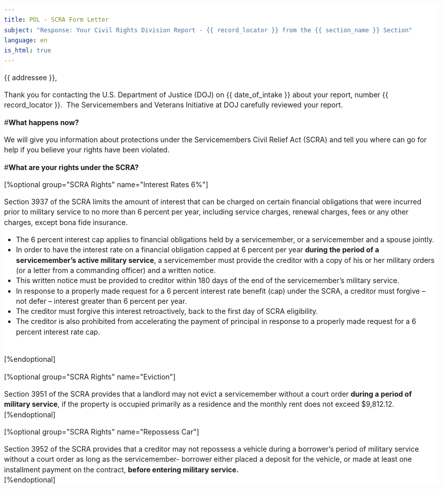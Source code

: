 ```yaml
---
title: POL - SCRA Form Letter
subject: "Response: Your Civil Rights Division Report - {{ record_locator }} from the {{ section_name }} Section"
language: en
is_html: true
---
```

{{ addressee }},

Thank you for contacting the U.S. Department of Justice (DOJ) on {{ date_of_intake }} about your report, number {{ record_locator }}.  The Servicemembers and Veterans Initiative at DOJ carefully reviewed your report. 

#**What happens now?**

We will give you information about protections under the Servicemembers Civil Relief Act (SCRA) and tell you where can go for help if you believe your rights have been violated.

#**What are your rights under the SCRA?**

[%optional group="SCRA Rights" name="Interest Rates 6%"]

Section 3937 of the SCRA limits the amount of interest that can be charged on certain financial obligations that were incurred prior to military service to no more than 6 percent per year, including service charges, renewal charges, fees or any other charges, except bona fide insurance. 

- The 6 percent interest cap applies to financial obligations held by a servicemember, or a servicemember and a spouse jointly. 
- In order to have the interest rate on a financial obligation capped at 6 percent per year **during the period of a servicemember’s active military service**, a servicemember must provide the creditor with a copy of his or her military orders (or a letter from a commanding officer) and a written notice. 
- This written notice must be provided to creditor within 180 days of the end of the servicemember’s military service.
- In response to a properly made request for a 6 percent interest rate benefit (cap) under the SCRA, a creditor must forgive – not defer – interest greater than 6 percent per year. 
- The creditor must forgive this interest retroactively, back to the first day of SCRA eligibility. 
- The creditor is also prohibited from accelerating the payment of principal in response to a properly made request for a 6 percent interest rate cap. 
<br/>
[%endoptional]

[%optional group="SCRA Rights" name="Eviction"]

Section 3951 of the SCRA provides that a landlord may not evict a servicemember without a court order **during a period of military service**, if the property is occupied primarily as a residence and the monthly rent does not exceed $9,812.12.
<br/>
[%endoptional]

[%optional group="SCRA Rights" name="Repossess Car"]

Section 3952 of the SCRA provides that a creditor may not repossess a vehicle during a borrower’s period of military service without a court order as long as the servicemember- borrower either placed a deposit for the vehicle, or made at least one installment payment on the contract, **before entering military service.**
<br/>
[%endoptional]
